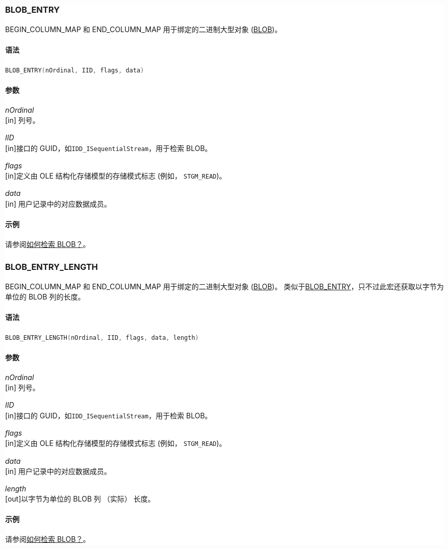  

### <a name="blob_entry"></a> BLOB_ENTRY
BEGIN_COLUMN_MAP 和 END_COLUMN_MAP 用于绑定的二进制大型对象 ([BLOB](https://msdn.microsoft.com/library/ms711511.aspx))。  
  
#### <a name="syntax"></a>语法  
  
```cpp
BLOB_ENTRY(nOrdinal, IID, flags, data)  
```  
  
#### <a name="parameters"></a>参数  
 *nOrdinal*  
 [in] 列号。  
  
 *IID*  
 [in]接口的 GUID，如`IDD_ISequentialStream`，用于检索 BLOB。  
  
 *flags*  
 [in]定义由 OLE 结构化存储模型的存储模式标志 (例如， `STGM_READ`)。  
  
 *data*  
 [in] 用户记录中的对应数据成员。  
  
#### <a name="example"></a>示例  
 请参阅[如何检索 BLOB？](../../data/oledb/retrieving-a-blob.md)。  

### <a name="blob_entry_length"></a> BLOB_ENTRY_LENGTH
BEGIN_COLUMN_MAP 和 END_COLUMN_MAP 用于绑定的二进制大型对象 ([BLOB](https://msdn.microsoft.com/library/ms711511.aspx))。 类似于[BLOB_ENTRY](../../data/oledb/blob-entry.md)，只不过此宏还获取以字节为单位的 BLOB 列的长度。  
  
#### <a name="syntax"></a>语法  
  
```cpp
BLOB_ENTRY_LENGTH(nOrdinal, IID, flags, data, length)  
```  
  
#### <a name="parameters"></a>参数  
 *nOrdinal*  
 [in] 列号。  
  
 *IID*  
 [in]接口的 GUID，如`IDD_ISequentialStream`，用于检索 BLOB。  
  
 *flags*  
 [in]定义由 OLE 结构化存储模型的存储模式标志 (例如， `STGM_READ`)。  
  
 *data*  
 [in] 用户记录中的对应数据成员。  
  
 *length*  
 [out]以字节为单位的 BLOB 列 （实际） 长度。  
  
#### <a name="example"></a>示例  
 请参阅[如何检索 BLOB？](../../data/oledb/retrieving-a-blob.md)。  
